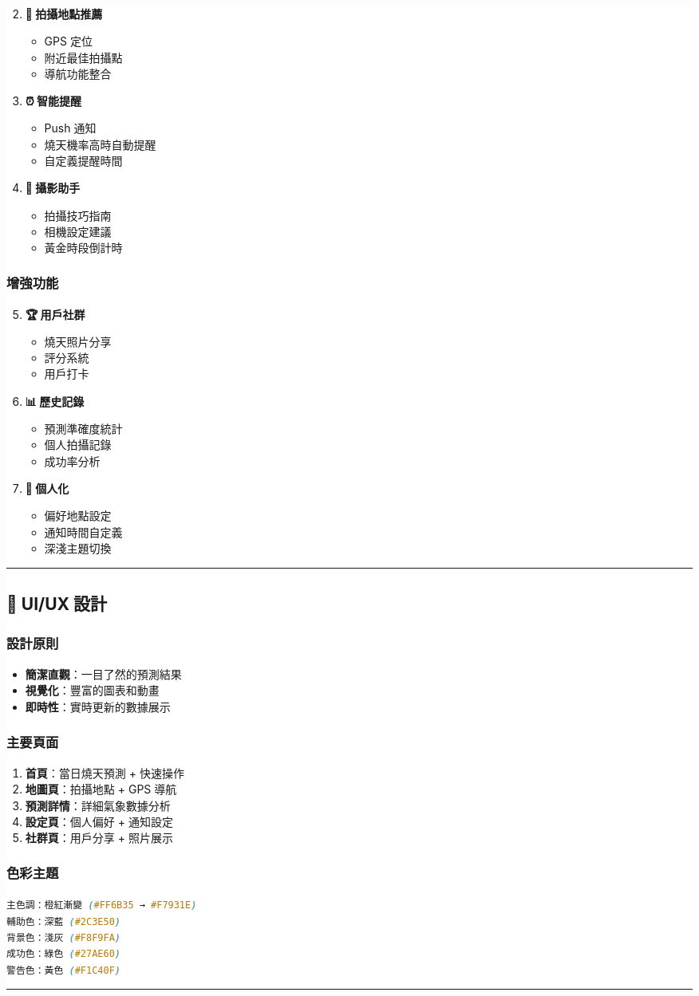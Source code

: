 2. **📍 拍攝地點推薦**
   - GPS 定位
   - 附近最佳拍攝點
   - 導航功能整合

3. **⏰ 智能提醒**
   - Push 通知
   - 燒天機率高時自動提醒
   - 自定義提醒時間

4. **📸 攝影助手**
   - 拍攝技巧指南
   - 相機設定建議
   - 黃金時段倒計時

### 增強功能
5. **🏆 用戶社群**
   - 燒天照片分享
   - 評分系統
   - 用戶打卡

6. **📊 歷史記錄**
   - 預測準確度統計
   - 個人拍攝記錄
   - 成功率分析

7. **🎯 個人化**
   - 偏好地點設定
   - 通知時間自定義
   - 深淺主題切換

---

## 🎨 UI/UX 設計

### 設計原則
- **簡潔直觀**：一目了然的預測結果
- **視覺化**：豐富的圖表和動畫
- **即時性**：實時更新的數據展示

### 主要頁面
1. **首頁**：當日燒天預測 + 快速操作
2. **地圖頁**：拍攝地點 + GPS 導航
3. **預測詳情**：詳細氣象數據分析
4. **設定頁**：個人偏好 + 通知設定
5. **社群頁**：用戶分享 + 照片展示

### 色彩主題
```css
主色調：橙紅漸變 (#FF6B35 → #F7931E)
輔助色：深藍 (#2C3E50)
背景色：淺灰 (#F8F9FA)
成功色：綠色 (#27AE60)
警告色：黃色 (#F1C40F)
```

---